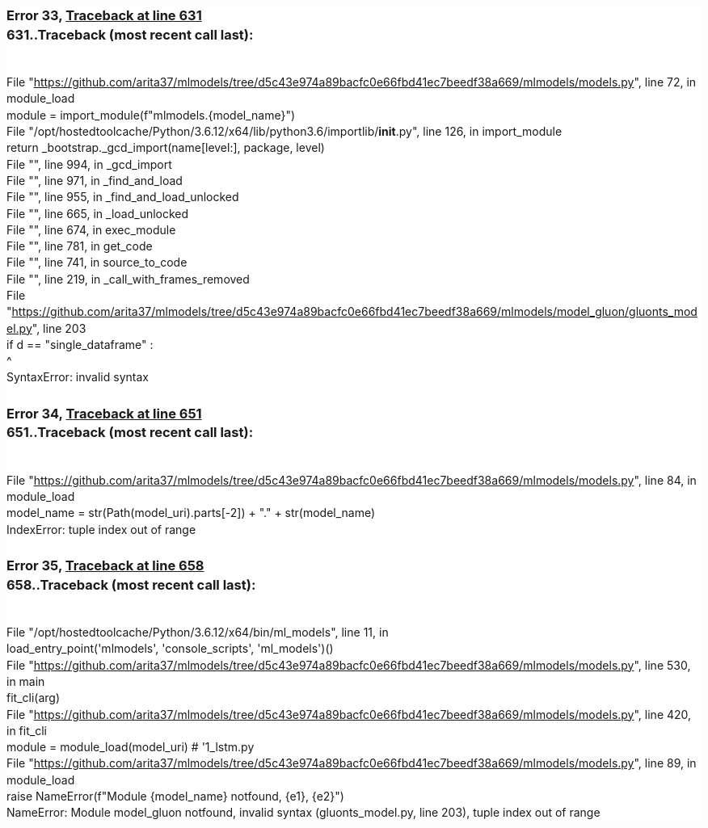 

### Error 33, [Traceback at line 631](https://github.com/arita37/mlmodels_store/blob/master/log_json/log_json.py#L631)<br />631..Traceback (most recent call last):
<br />  File "https://github.com/arita37/mlmodels/tree/d5c43e974a89bacfc0e66fbd41ec7beedf38a669/mlmodels/models.py", line 72, in module_load
<br />    module = import_module(f"mlmodels.{model_name}")
<br />  File "/opt/hostedtoolcache/Python/3.6.12/x64/lib/python3.6/importlib/__init__.py", line 126, in import_module
<br />    return _bootstrap._gcd_import(name[level:], package, level)
<br />  File "<frozen importlib._bootstrap>", line 994, in _gcd_import
<br />  File "<frozen importlib._bootstrap>", line 971, in _find_and_load
<br />  File "<frozen importlib._bootstrap>", line 955, in _find_and_load_unlocked
<br />  File "<frozen importlib._bootstrap>", line 665, in _load_unlocked
<br />  File "<frozen importlib._bootstrap_external>", line 674, in exec_module
<br />  File "<frozen importlib._bootstrap_external>", line 781, in get_code
<br />  File "<frozen importlib._bootstrap_external>", line 741, in source_to_code
<br />  File "<frozen importlib._bootstrap>", line 219, in _call_with_frames_removed
<br />  File "https://github.com/arita37/mlmodels/tree/d5c43e974a89bacfc0e66fbd41ec7beedf38a669/mlmodels/model_gluon/gluonts_model.py", line 203
<br />    if d ==  "single_dataframe" :
<br />                                ^
<br />SyntaxError: invalid syntax



### Error 34, [Traceback at line 651](https://github.com/arita37/mlmodels_store/blob/master/log_json/log_json.py#L651)<br />651..Traceback (most recent call last):
<br />  File "https://github.com/arita37/mlmodels/tree/d5c43e974a89bacfc0e66fbd41ec7beedf38a669/mlmodels/models.py", line 84, in module_load
<br />    model_name = str(Path(model_uri).parts[-2]) + "." + str(model_name)
<br />IndexError: tuple index out of range



### Error 35, [Traceback at line 658](https://github.com/arita37/mlmodels_store/blob/master/log_json/log_json.py#L658)<br />658..Traceback (most recent call last):
<br />  File "/opt/hostedtoolcache/Python/3.6.12/x64/bin/ml_models", line 11, in <module>
<br />    load_entry_point('mlmodels', 'console_scripts', 'ml_models')()
<br />  File "https://github.com/arita37/mlmodels/tree/d5c43e974a89bacfc0e66fbd41ec7beedf38a669/mlmodels/models.py", line 530, in main
<br />    fit_cli(arg)
<br />  File "https://github.com/arita37/mlmodels/tree/d5c43e974a89bacfc0e66fbd41ec7beedf38a669/mlmodels/models.py", line 420, in fit_cli
<br />    module = module_load(model_uri)  # '1_lstm.py
<br />  File "https://github.com/arita37/mlmodels/tree/d5c43e974a89bacfc0e66fbd41ec7beedf38a669/mlmodels/models.py", line 89, in module_load
<br />    raise NameError(f"Module {model_name} notfound, {e1}, {e2}")
<br />NameError: Module model_gluon notfound, invalid syntax (gluonts_model.py, line 203), tuple index out of range
